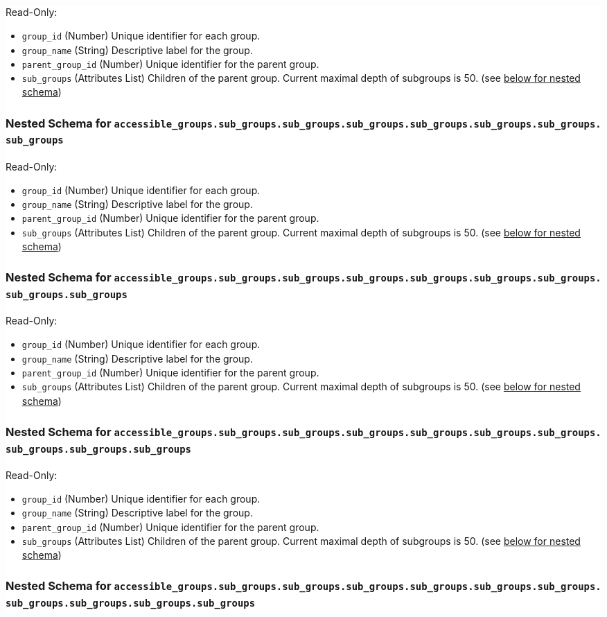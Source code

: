 Read-Only:

- `group_id` (Number) Unique identifier for each group.
- `group_name` (String) Descriptive label for the group.
- `parent_group_id` (Number) Unique identifier for the parent group.
- `sub_groups` (Attributes List) Children of the parent group. Current maximal depth of subgroups is 50. (see [below for nested schema](#nestedatt--accessible_groups--sub_groups--sub_groups--sub_groups--sub_groups--sub_groups--sub_groups--sub_groups))

<a id="nestedatt--accessible_groups--sub_groups--sub_groups--sub_groups--sub_groups--sub_groups--sub_groups--sub_groups"></a>
### Nested Schema for `accessible_groups.sub_groups.sub_groups.sub_groups.sub_groups.sub_groups.sub_groups.sub_groups`

Read-Only:

- `group_id` (Number) Unique identifier for each group.
- `group_name` (String) Descriptive label for the group.
- `parent_group_id` (Number) Unique identifier for the parent group.
- `sub_groups` (Attributes List) Children of the parent group. Current maximal depth of subgroups is 50. (see [below for nested schema](#nestedatt--accessible_groups--sub_groups--sub_groups--sub_groups--sub_groups--sub_groups--sub_groups--sub_groups--sub_groups))

<a id="nestedatt--accessible_groups--sub_groups--sub_groups--sub_groups--sub_groups--sub_groups--sub_groups--sub_groups--sub_groups"></a>
### Nested Schema for `accessible_groups.sub_groups.sub_groups.sub_groups.sub_groups.sub_groups.sub_groups.sub_groups.sub_groups`

Read-Only:

- `group_id` (Number) Unique identifier for each group.
- `group_name` (String) Descriptive label for the group.
- `parent_group_id` (Number) Unique identifier for the parent group.
- `sub_groups` (Attributes List) Children of the parent group. Current maximal depth of subgroups is 50. (see [below for nested schema](#nestedatt--accessible_groups--sub_groups--sub_groups--sub_groups--sub_groups--sub_groups--sub_groups--sub_groups--sub_groups--sub_groups))

<a id="nestedatt--accessible_groups--sub_groups--sub_groups--sub_groups--sub_groups--sub_groups--sub_groups--sub_groups--sub_groups--sub_groups"></a>
### Nested Schema for `accessible_groups.sub_groups.sub_groups.sub_groups.sub_groups.sub_groups.sub_groups.sub_groups.sub_groups.sub_groups`

Read-Only:

- `group_id` (Number) Unique identifier for each group.
- `group_name` (String) Descriptive label for the group.
- `parent_group_id` (Number) Unique identifier for the parent group.
- `sub_groups` (Attributes List) Children of the parent group. Current maximal depth of subgroups is 50. (see [below for nested schema](#nestedatt--accessible_groups--sub_groups--sub_groups--sub_groups--sub_groups--sub_groups--sub_groups--sub_groups--sub_groups--sub_groups--sub_groups))

<a id="nestedatt--accessible_groups--sub_groups--sub_groups--sub_groups--sub_groups--sub_groups--sub_groups--sub_groups--sub_groups--sub_groups--sub_groups"></a>
### Nested Schema for `accessible_groups.sub_groups.sub_groups.sub_groups.sub_groups.sub_groups.sub_groups.sub_groups.sub_groups.sub_groups.sub_groups`
